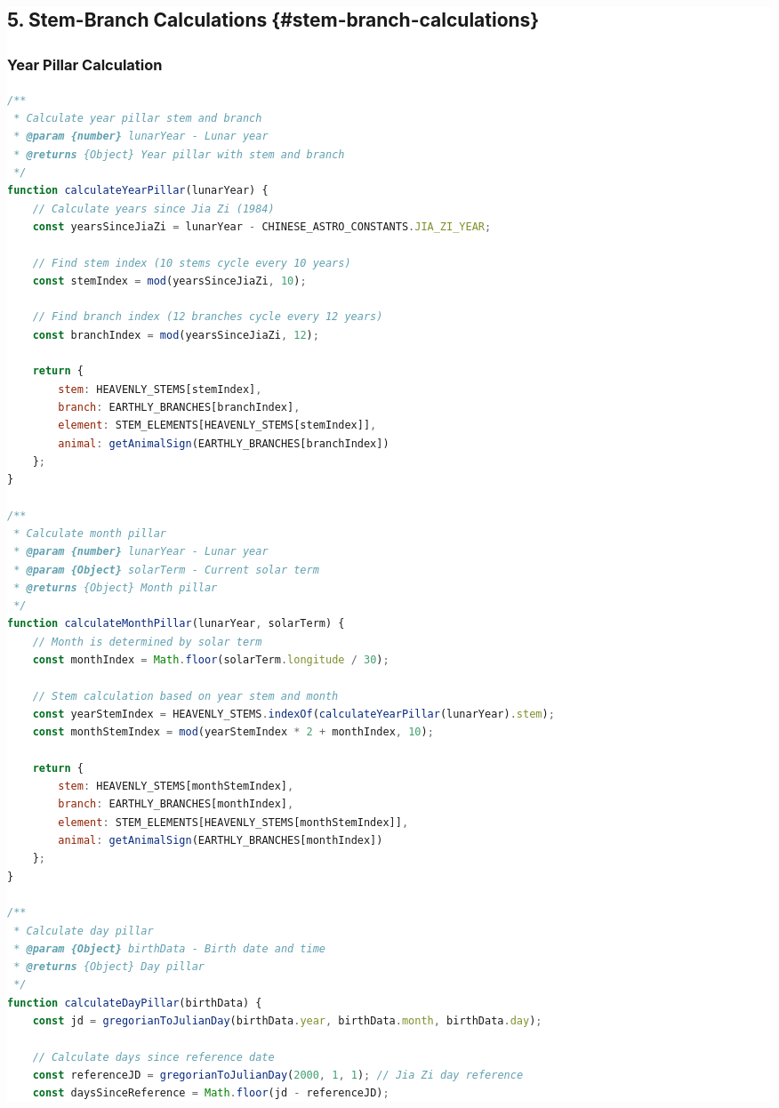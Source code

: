 
## 5. Stem-Branch Calculations {#stem-branch-calculations}

### Year Pillar Calculation

```javascript
/**
 * Calculate year pillar stem and branch
 * @param {number} lunarYear - Lunar year
 * @returns {Object} Year pillar with stem and branch
 */
function calculateYearPillar(lunarYear) {
    // Calculate years since Jia Zi (1984)
    const yearsSinceJiaZi = lunarYear - CHINESE_ASTRO_CONSTANTS.JIA_ZI_YEAR;

    // Find stem index (10 stems cycle every 10 years)
    const stemIndex = mod(yearsSinceJiaZi, 10);

    // Find branch index (12 branches cycle every 12 years)
    const branchIndex = mod(yearsSinceJiaZi, 12);

    return {
        stem: HEAVENLY_STEMS[stemIndex],
        branch: EARTHLY_BRANCHES[branchIndex],
        element: STEM_ELEMENTS[HEAVENLY_STEMS[stemIndex]],
        animal: getAnimalSign(EARTHLY_BRANCHES[branchIndex])
    };
}

/**
 * Calculate month pillar
 * @param {number} lunarYear - Lunar year
 * @param {Object} solarTerm - Current solar term
 * @returns {Object} Month pillar
 */
function calculateMonthPillar(lunarYear, solarTerm) {
    // Month is determined by solar term
    const monthIndex = Math.floor(solarTerm.longitude / 30);

    // Stem calculation based on year stem and month
    const yearStemIndex = HEAVENLY_STEMS.indexOf(calculateYearPillar(lunarYear).stem);
    const monthStemIndex = mod(yearStemIndex * 2 + monthIndex, 10);

    return {
        stem: HEAVENLY_STEMS[monthStemIndex],
        branch: EARTHLY_BRANCHES[monthIndex],
        element: STEM_ELEMENTS[HEAVENLY_STEMS[monthStemIndex]],
        animal: getAnimalSign(EARTHLY_BRANCHES[monthIndex])
    };
}

/**
 * Calculate day pillar
 * @param {Object} birthData - Birth date and time
 * @returns {Object} Day pillar
 */
function calculateDayPillar(birthData) {
    const jd = gregorianToJulianDay(birthData.year, birthData.month, birthData.day);

    // Calculate days since reference date
    const referenceJD = gregorianToJulianDay(2000, 1, 1); // Jia Zi day reference
    const daysSinceReference = Math.floor(jd - referenceJD);

```